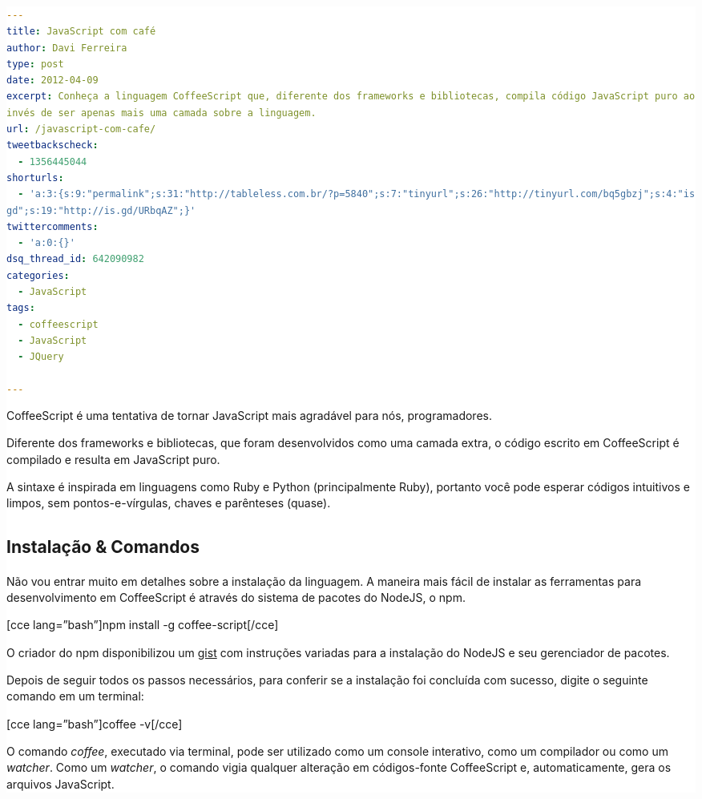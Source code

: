 ```yaml
---
title: JavaScript com café
author: Davi Ferreira
type: post
date: 2012-04-09
excerpt: Conheça a linguagem CoffeeScript que, diferente dos frameworks e bibliotecas, compila código JavaScript puro ao invés de ser apenas mais uma camada sobre a linguagem.
url: /javascript-com-cafe/
tweetbackscheck:
  - 1356445044
shorturls:
  - 'a:3:{s:9:"permalink";s:31:"http://tableless.com.br/?p=5840";s:7:"tinyurl";s:26:"http://tinyurl.com/bq5gbzj";s:4:"isgd";s:19:"http://is.gd/URbqAZ";}'
twittercomments:
  - 'a:0:{}'
dsq_thread_id: 642090982
categories:
  - JavaScript
tags:
  - coffeescript
  - JavaScript
  - JQuery

---
```

CoffeeScript é uma tentativa de tornar JavaScript mais agradável para nós, programadores. 

Diferente dos frameworks e bibliotecas, que foram desenvolvidos como uma camada extra, o código escrito em CoffeeScript é compilado e resulta em JavaScript puro.

A sintaxe é inspirada em linguagens como Ruby e Python (principalmente Ruby), portanto você pode esperar códigos intuitivos e limpos, sem pontos-e-vírgulas, chaves e parênteses (quase).

## Instalação & Comandos

Não vou entrar muito em detalhes sobre a instalação da linguagem. A maneira mais fácil de instalar as ferramentas para desenvolvimento em CoffeeScript é através do sistema de pacotes do NodeJS, o npm.

[cce lang=&#8221;bash&#8221;]npm install -g coffee-script[/cce]

O criador do npm disponibilizou um <a href="https://gist.github.com/579814" title="Instruções para instalação do NodeJS e NPM" target="_blank">gist</a> com instruções variadas para a instalação do NodeJS e seu gerenciador de pacotes. 

Depois de seguir todos os passos necessários, para conferir se a instalação foi concluída com sucesso, digite o seguinte comando em um terminal:

[cce lang=&#8221;bash&#8221;]coffee -v[/cce]

O comando _coffee_, executado via terminal, pode ser utilizado como um console interativo, como um compilador ou como um _watcher_. Como um _watcher_, o comando vigia qualquer alteração em códigos-fonte CoffeeScript e, automaticamente, gera os arquivos JavaScript.
